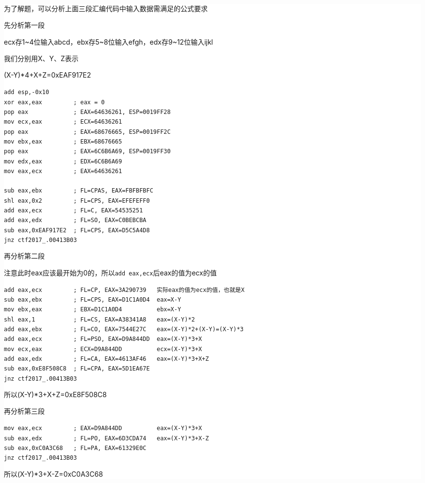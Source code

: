 为了解题，可以分析上面三段汇编代码中输入数据需满足的公式要求

先分析第一段

ecx存1~4位输入abcd，ebx存5~8位输入efgh，edx存9~12位输入ijkl

我们分别用X、Y、Z表示

(X-Y)*4+X+Z=0xEAF917E2

```assembly
add esp,-0x10
xor eax,eax 		; eax = 0
pop eax 			; EAX=64636261, ESP=0019FF28
mov ecx,eax 		; ECX=64636261
pop eax				; EAX=68676665, ESP=0019FF2C
mov ebx,eax			; EBX=68676665
pop eax				; EAX=6C6B6A69, ESP=0019FF30
mov edx,eax			; EDX=6C6B6A69
mov eax,ecx			; EAX=64636261

sub eax,ebx			; FL=CPAS, EAX=FBFBFBFC
shl eax,0x2			; FL=CPS, EAX=EFEFEFF0
add eax,ecx			; FL=C, EAX=54535251
add eax,edx			; FL=SO, EAX=C0BEBCBA
sub eax,0xEAF917E2	; FL=CPS, EAX=D5C5A4D8
jnz ctf2017_.00413B03
```

再分析第二段

注意此时eax应该最开始为0的，所以`add eax,ecx`后eax的值为ecx的值

```assembly
add eax,ecx			; FL=CP, EAX=3A290739 	实际eax的值为ecx的值，也就是X
sub eax,ebx			; FL=CPS, EAX=D1C1A0D4 	eax=X-Y
mov ebx,eax			; EBX=D1C1A0D4 			ebx=X-Y
shl eax,1 			; FL=CS, EAX=A38341A8 	eax=(X-Y)*2
add eax,ebx			; FL=CO, EAX=7544E27C	eax=(X-Y)*2+(X-Y)=(X-Y)*3
add eax,ecx			; FL=PSO, EAX=D9A844DD	eax=(X-Y)*3+X
mov ecx,eax			; ECX=D9A844DD			ecx=(X-Y)*3+X
add eax,edx			; FL=CA, EAX=4613AF46	eax=(X-Y)*3+X+Z
sub eax,0xE8F508C8	; FL=CPA, EAX=5D1EA67E
jnz ctf2017_.00413B03
```

所以(X-Y)*3+X+Z=0xE8F508C8

再分析第三段

```assembly
mov eax,ecx			; EAX=D9A844DD			eax=(X-Y)*3+X
sub eax,edx			; FL=PO, EAX=6D3CDA74	eax=(X-Y)*3+X-Z
sub eax,0xC0A3C68	; FL=PA, EAX=61329E0C
jnz ctf2017_.00413B03
```

所以(X-Y)*3+X-Z=0xC0A3C68
